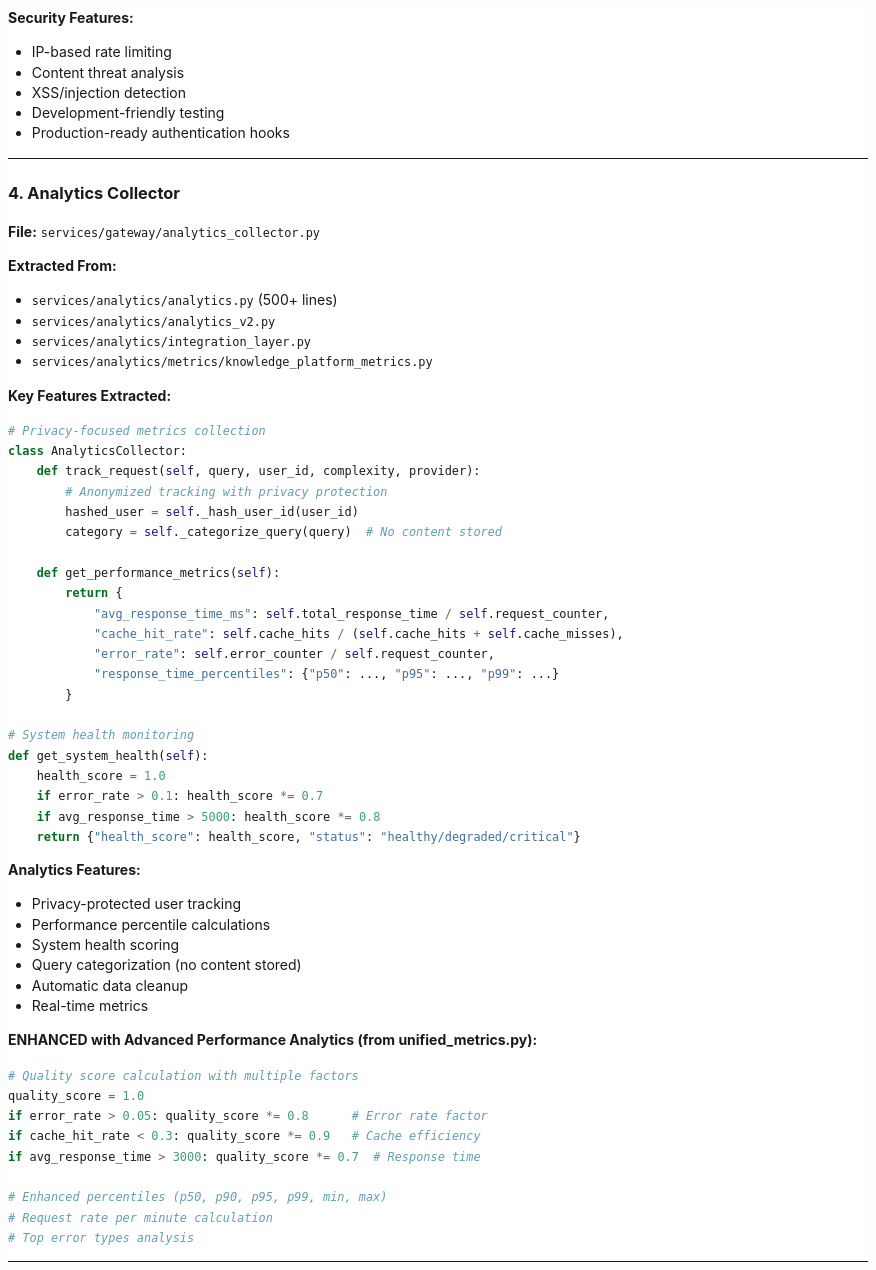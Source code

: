**Security Features:**
- IP-based rate limiting
- Content threat analysis
- XSS/injection detection
- Development-friendly testing
- Production-ready authentication hooks

---

### **4. Analytics Collector**
**File:** `services/gateway/analytics_collector.py`

**Extracted From:**
- `services/analytics/analytics.py` (500+ lines)
- `services/analytics/analytics_v2.py`
- `services/analytics/integration_layer.py`
- `services/analytics/metrics/knowledge_platform_metrics.py`

**Key Features Extracted:**
```python
# Privacy-focused metrics collection
class AnalyticsCollector:
    def track_request(self, query, user_id, complexity, provider):
        # Anonymized tracking with privacy protection
        hashed_user = self._hash_user_id(user_id)
        category = self._categorize_query(query)  # No content stored
        
    def get_performance_metrics(self):
        return {
            "avg_response_time_ms": self.total_response_time / self.request_counter,
            "cache_hit_rate": self.cache_hits / (self.cache_hits + self.cache_misses),
            "error_rate": self.error_counter / self.request_counter,
            "response_time_percentiles": {"p50": ..., "p95": ..., "p99": ...}
        }

# System health monitoring
def get_system_health(self):
    health_score = 1.0
    if error_rate > 0.1: health_score *= 0.7
    if avg_response_time > 5000: health_score *= 0.8
    return {"health_score": health_score, "status": "healthy/degraded/critical"}
```

**Analytics Features:**
- Privacy-protected user tracking
- Performance percentile calculations
- System health scoring
- Query categorization (no content stored)
- Automatic data cleanup
- Real-time metrics

**ENHANCED with Advanced Performance Analytics (from unified_metrics.py):**
```python
# Quality score calculation with multiple factors
quality_score = 1.0
if error_rate > 0.05: quality_score *= 0.8      # Error rate factor
if cache_hit_rate < 0.3: quality_score *= 0.9   # Cache efficiency
if avg_response_time > 3000: quality_score *= 0.7  # Response time

# Enhanced percentiles (p50, p90, p95, p99, min, max)
# Request rate per minute calculation
# Top error types analysis
```

---